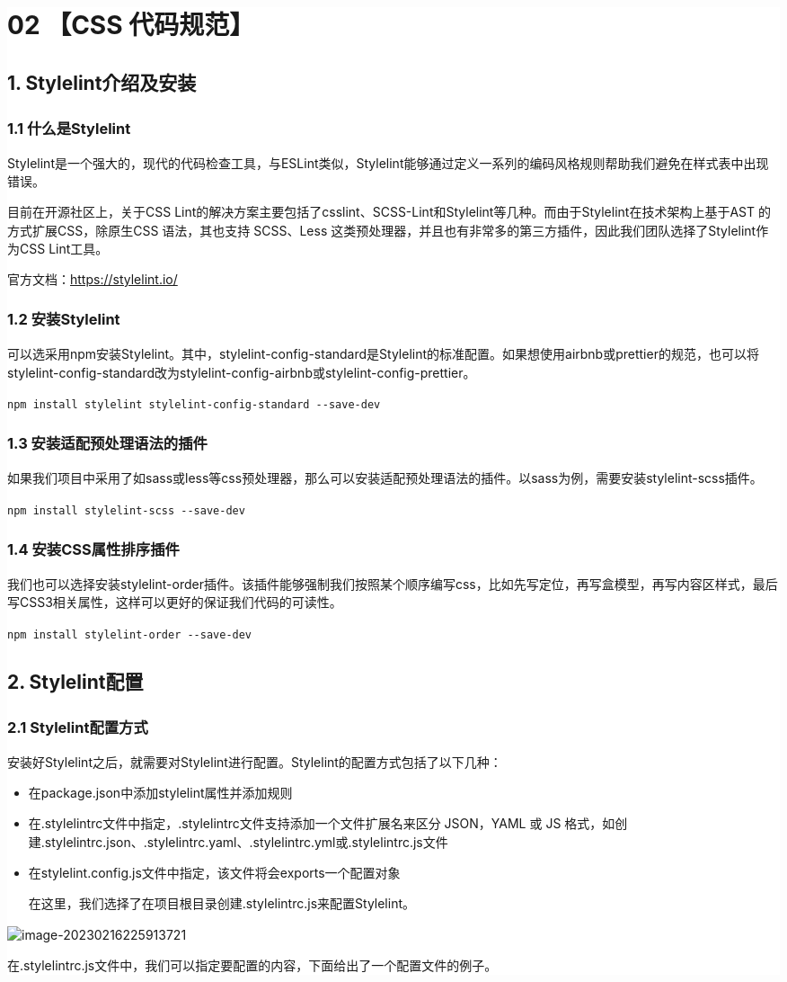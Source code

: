 # 02 【CSS 代码规范】

## 1. Stylelint介绍及安装

### 1.1 什么是Stylelint

  Stylelint是一个强大的，现代的代码检查工具，与ESLint类似，Stylelint能够通过定义一系列的编码风格规则帮助我们避免在样式表中出现错误。

  目前在开源社区上，关于CSS Lint的解决方案主要包括了csslint、SCSS-Lint和Stylelint等几种。而由于Stylelint在技术架构上基于AST 的方式扩展CSS，除原生CSS 语法，其也支持 SCSS、Less 这类预处理器，并且也有非常多的第三方插件，因此我们团队选择了Stylelint作为CSS Lint工具。

  官方文档：https://stylelint.io/

### 1.2 安装Stylelint

  可以选采用npm安装Stylelint。其中，stylelint-config-standard是Stylelint的标准配置。如果想使用airbnb或prettier的规范，也可以将stylelint-config-standard改为stylelint-config-airbnb或stylelint-config-prettier。

```
npm install stylelint stylelint-config-standard --save-dev
```

### 1.3 安装适配预处理语法的插件

  如果我们项目中采用了如sass或less等css预处理器，那么可以安装适配预处理语法的插件。以sass为例，需要安装stylelint-scss插件。

```
npm install stylelint-scss --save-dev
```

### 1.4 安装CSS属性排序插件

  我们也可以选择安装stylelint-order插件。该插件能够强制我们按照某个顺序编写css，比如先写定位，再写盒模型，再写内容区样式，最后写CSS3相关属性，这样可以更好的保证我们代码的可读性。

```
npm install stylelint-order --save-dev
```

## 2. Stylelint配置

### 2.1 Stylelint配置方式

  安装好Stylelint之后，就需要对Stylelint进行配置。Stylelint的配置方式包括了以下几种：

- 在package.json中添加stylelint属性并添加规则
- 在.stylelintrc文件中指定，.stylelintrc文件支持添加一个文件扩展名来区分 JSON，YAML 或 JS 格式，如创建.stylelintrc.json、.stylelintrc.yaml、.stylelintrc.yml或.stylelintrc.js文件
- 在stylelint.config.js文件中指定，该文件将会exports一个配置对象

  在这里，我们选择了在项目根目录创建.stylelintrc.js来配置Stylelint。

![image-20230216225913721](https://article.biliimg.com/bfs/article/75e9e492f1c132fabe3d25d5e1af7a2d9a7e4ab1.png)

 在.stylelintrc.js文件中，我们可以指定要配置的内容，下面给出了一个配置文件的例子。

